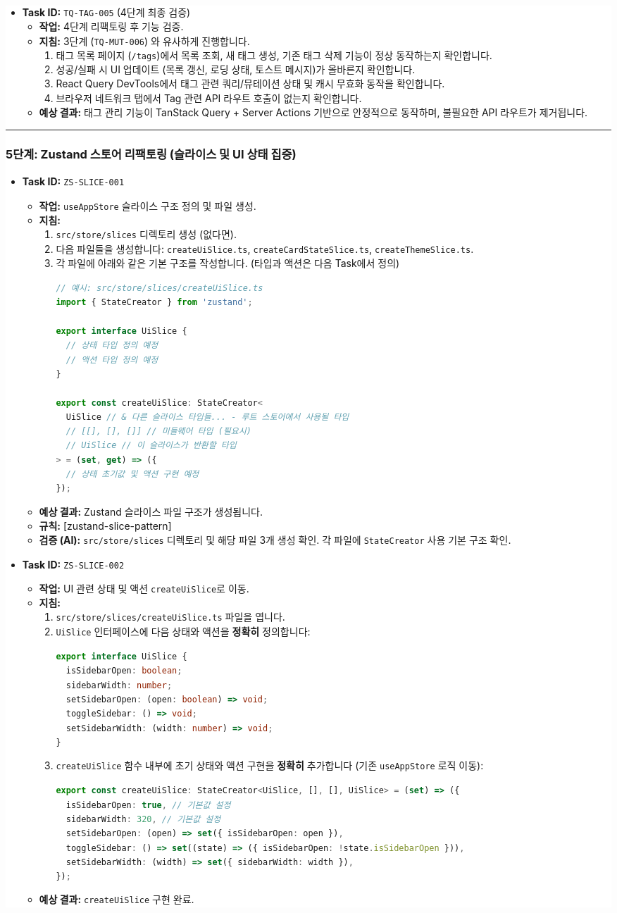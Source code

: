 *   **Task ID:** `TQ-TAG-005` (4단계 최종 검증)
    *   **작업:** 4단계 리팩토링 후 기능 검증.
    *   **지침:** 3단계 (`TQ-MUT-006`) 와 유사하게 진행합니다.
        1.  태그 목록 페이지 (`/tags`)에서 목록 조회, 새 태그 생성, 기존 태그 삭제 기능이 정상 동작하는지 확인합니다.
        2.  성공/실패 시 UI 업데이트 (목록 갱신, 로딩 상태, 토스트 메시지)가 올바른지 확인합니다.
        3.  React Query DevTools에서 태그 관련 쿼리/뮤테이션 상태 및 캐시 무효화 동작을 확인합니다.
        4.  브라우저 네트워크 탭에서 Tag 관련 API 라우트 호출이 없는지 확인합니다.
    *   **예상 결과:** 태그 관리 기능이 TanStack Query + Server Actions 기반으로 안정적으로 동작하며, 불필요한 API 라우트가 제거됩니다.

---

### **5단계: Zustand 스토어 리팩토링 (슬라이스 및 UI 상태 집중)**

*   **Task ID:** `ZS-SLICE-001`
    *   **작업:** `useAppStore` 슬라이스 구조 정의 및 파일 생성.
    *   **지침:**
        1.  `src/store/slices` 디렉토리 생성 (없다면).
        2.  다음 파일들을 생성합니다: `createUiSlice.ts`, `createCardStateSlice.ts`, `createThemeSlice.ts`.
        3.  각 파일에 아래와 같은 기본 구조를 작성합니다. (타입과 액션은 다음 Task에서 정의)
            ```typescript
            // 예시: src/store/slices/createUiSlice.ts
            import { StateCreator } from 'zustand';

            export interface UiSlice {
              // 상태 타입 정의 예정
              // 액션 타입 정의 예정
            }

            export const createUiSlice: StateCreator<
              UiSlice // & 다른 슬라이스 타입들... - 루트 스토어에서 사용될 타입
              // [[], [], []] // 미들웨어 타입 (필요시)
              // UiSlice // 이 슬라이스가 반환할 타입
            > = (set, get) => ({
              // 상태 초기값 및 액션 구현 예정
            });
            ```
    *   **예상 결과:** Zustand 슬라이스 파일 구조가 생성됩니다.
    *   **규칙:** [zustand-slice-pattern]
    *   **검증 (AI):** `src/store/slices` 디렉토리 및 해당 파일 3개 생성 확인. 각 파일에 `StateCreator` 사용 기본 구조 확인.

*   **Task ID:** `ZS-SLICE-002`
    *   **작업:** UI 관련 상태 및 액션 `createUiSlice`로 이동.
    *   **지침:**
        1.  `src/store/slices/createUiSlice.ts` 파일을 엽니다.
        2.  `UiSlice` 인터페이스에 다음 상태와 액션을 **정확히** 정의합니다:
            ```typescript
            export interface UiSlice {
              isSidebarOpen: boolean;
              sidebarWidth: number;
              setSidebarOpen: (open: boolean) => void;
              toggleSidebar: () => void;
              setSidebarWidth: (width: number) => void;
            }
            ```
        3.  `createUiSlice` 함수 내부에 초기 상태와 액션 구현을 **정확히** 추가합니다 (기존 `useAppStore` 로직 이동):
            ```typescript
            export const createUiSlice: StateCreator<UiSlice, [], [], UiSlice> = (set) => ({
              isSidebarOpen: true, // 기본값 설정
              sidebarWidth: 320, // 기본값 설정
              setSidebarOpen: (open) => set({ isSidebarOpen: open }),
              toggleSidebar: () => set((state) => ({ isSidebarOpen: !state.isSidebarOpen })),
              setSidebarWidth: (width) => set({ sidebarWidth: width }),
            });
            ```
    *   **예상 결과:** `createUiSlice` 구현 완료.